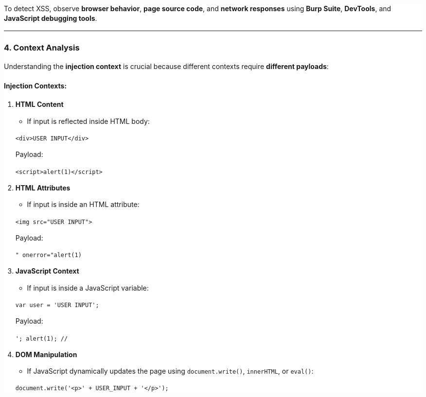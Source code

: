 To detect XSS, observe **browser behavior**, **page source code**, and **network responses** using **Burp Suite**, **DevTools**, and **JavaScript debugging tools**.

***

### 4. Context Analysis

Understanding the **injection context** is crucial because different contexts require **different payloads**:

#### Injection Contexts:

1.  **HTML Content**

    * If input is reflected inside HTML body:

    ```
    <div>USER INPUT</div>
    ```

    Payload:

    ```
    <script>alert(1)</script>
    ```
2.  **HTML Attributes**

    * If input is inside an HTML attribute:

    ```
    <img src="USER INPUT">
    ```

    Payload:

    ```
    " onerror="alert(1)
    ```
3.  **JavaScript Context**

    * If input is inside a JavaScript variable:

    ```
    var user = 'USER INPUT';
    ```

    Payload:

    ```
    '; alert(1); //
    ```
4.  **DOM Manipulation**

    * If JavaScript dynamically updates the page using `document.write()`, `innerHTML`, or `eval()`:

    ```
    document.write('<p>' + USER_INPUT + '</p>');
    ```
